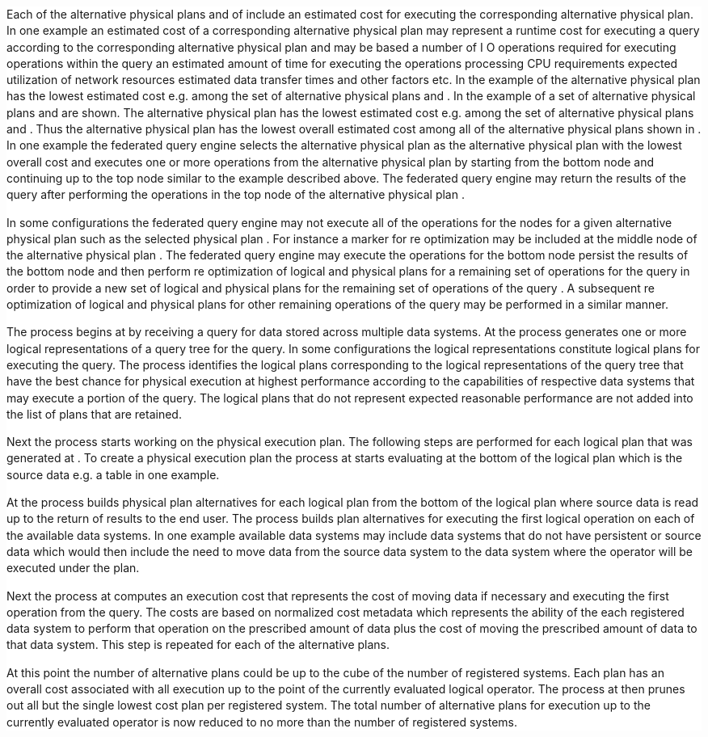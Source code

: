 Each of the alternative physical plans and of include an estimated cost for executing the corresponding alternative physical plan. In one example an estimated cost of a corresponding alternative physical plan may represent a runtime cost for executing a query according to the corresponding alternative physical plan and may be based a number of I O operations required for executing operations within the query an estimated amount of time for executing the operations processing CPU requirements expected utilization of network resources estimated data transfer times and other factors etc. In the example of the alternative physical plan has the lowest estimated cost e.g. among the set of alternative physical plans and . In the example of a set of alternative physical plans and are shown. The alternative physical plan has the lowest estimated cost e.g. among the set of alternative physical plans and . Thus the alternative physical plan has the lowest overall estimated cost among all of the alternative physical plans shown in . In one example the federated query engine selects the alternative physical plan as the alternative physical plan with the lowest overall cost and executes one or more operations from the alternative physical plan by starting from the bottom node and continuing up to the top node similar to the example described above. The federated query engine may return the results of the query after performing the operations in the top node of the alternative physical plan .

In some configurations the federated query engine may not execute all of the operations for the nodes for a given alternative physical plan such as the selected physical plan . For instance a marker for re optimization may be included at the middle node of the alternative physical plan . The federated query engine may execute the operations for the bottom node persist the results of the bottom node and then perform re optimization of logical and physical plans for a remaining set of operations for the query in order to provide a new set of logical and physical plans for the remaining set of operations of the query . A subsequent re optimization of logical and physical plans for other remaining operations of the query may be performed in a similar manner.

The process begins at by receiving a query for data stored across multiple data systems. At the process generates one or more logical representations of a query tree for the query. In some configurations the logical representations constitute logical plans for executing the query. The process identifies the logical plans corresponding to the logical representations of the query tree that have the best chance for physical execution at highest performance according to the capabilities of respective data systems that may execute a portion of the query. The logical plans that do not represent expected reasonable performance are not added into the list of plans that are retained.

Next the process starts working on the physical execution plan. The following steps are performed for each logical plan that was generated at . To create a physical execution plan the process at starts evaluating at the bottom of the logical plan which is the source data e.g. a table in one example.

At the process builds physical plan alternatives for each logical plan from the bottom of the logical plan where source data is read up to the return of results to the end user. The process builds plan alternatives for executing the first logical operation on each of the available data systems. In one example available data systems may include data systems that do not have persistent or source data which would then include the need to move data from the source data system to the data system where the operator will be executed under the plan.

Next the process at computes an execution cost that represents the cost of moving data if necessary and executing the first operation from the query. The costs are based on normalized cost metadata which represents the ability of the each registered data system to perform that operation on the prescribed amount of data plus the cost of moving the prescribed amount of data to that data system. This step is repeated for each of the alternative plans.

At this point the number of alternative plans could be up to the cube of the number of registered systems. Each plan has an overall cost associated with all execution up to the point of the currently evaluated logical operator. The process at then prunes out all but the single lowest cost plan per registered system. The total number of alternative plans for execution up to the currently evaluated operator is now reduced to no more than the number of registered systems.

